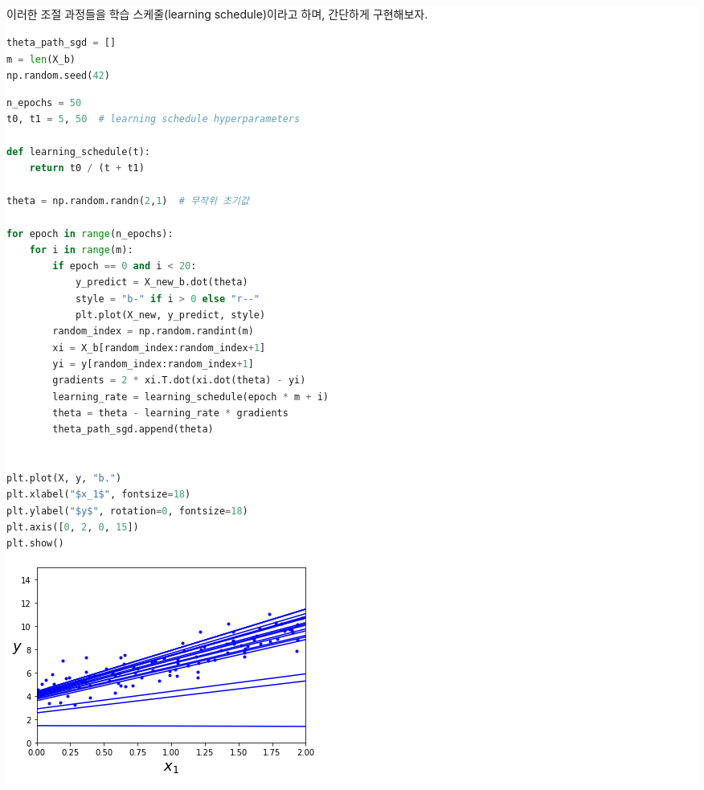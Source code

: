이러한 조절 과정들을 학습 스케줄(learning schedule)이라고 하며, 간단하게 구현해보자.  


```python
theta_path_sgd = []
m = len(X_b)
np.random.seed(42)
```


```python
n_epochs = 50
t0, t1 = 5, 50  # learning schedule hyperparameters

def learning_schedule(t):
    return t0 / (t + t1)

theta = np.random.randn(2,1)  # 무작위 초기값

for epoch in range(n_epochs):
    for i in range(m):
        if epoch == 0 and i < 20:                   
            y_predict = X_new_b.dot(theta)           
            style = "b-" if i > 0 else "r--"      
            plt.plot(X_new, y_predict, style)    
        random_index = np.random.randint(m)
        xi = X_b[random_index:random_index+1]
        yi = y[random_index:random_index+1]
        gradients = 2 * xi.T.dot(xi.dot(theta) - yi)
        learning_rate = learning_schedule(epoch * m + i)
        theta = theta - learning_rate * gradients
        theta_path_sgd.append(theta)             

        
plt.plot(X, y, "b.")                                 
plt.xlabel("$x_1$", fontsize=18)          
plt.ylabel("$y$", rotation=0, fontsize=18)    
plt.axis([0, 2, 0, 15])                        
plt.show()                                         
```


![png](/assets/images/ML/chap3/output_31_0.png)
